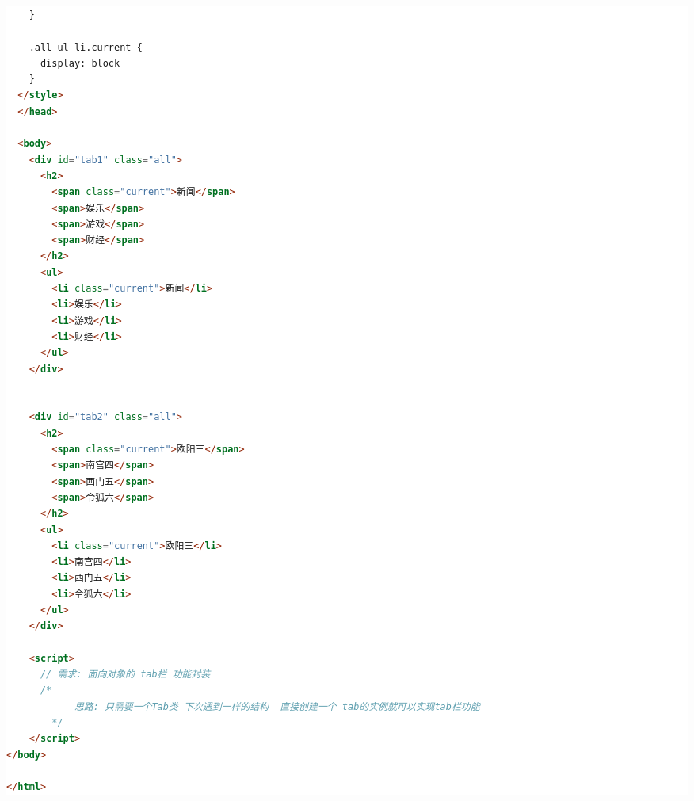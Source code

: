 ```html
    }

    .all ul li.current {
      display: block
    }
  </style>
  </head>

  <body>
    <div id="tab1" class="all">
      <h2>
        <span class="current">新闻</span>
        <span>娱乐</span>
        <span>游戏</span>
        <span>财经</span>
      </h2>
      <ul>
        <li class="current">新闻</li>
        <li>娱乐</li>
        <li>游戏</li>
        <li>财经</li>
      </ul>
    </div>


    <div id="tab2" class="all">
      <h2>
        <span class="current">欧阳三</span>
        <span>南宫四</span>
        <span>西门五</span>
        <span>令狐六</span>
      </h2>
      <ul>
        <li class="current">欧阳三</li>
        <li>南宫四</li>
        <li>西门五</li>
        <li>令狐六</li>
      </ul>
    </div>
    
    <script>
      // 需求: 面向对象的 tab栏 功能封装 
      /*
            思路: 只需要一个Tab类 下次遇到一样的结构  直接创建一个 tab的实例就可以实现tab栏功能
        */
    </script>
</body>

</html>
```
